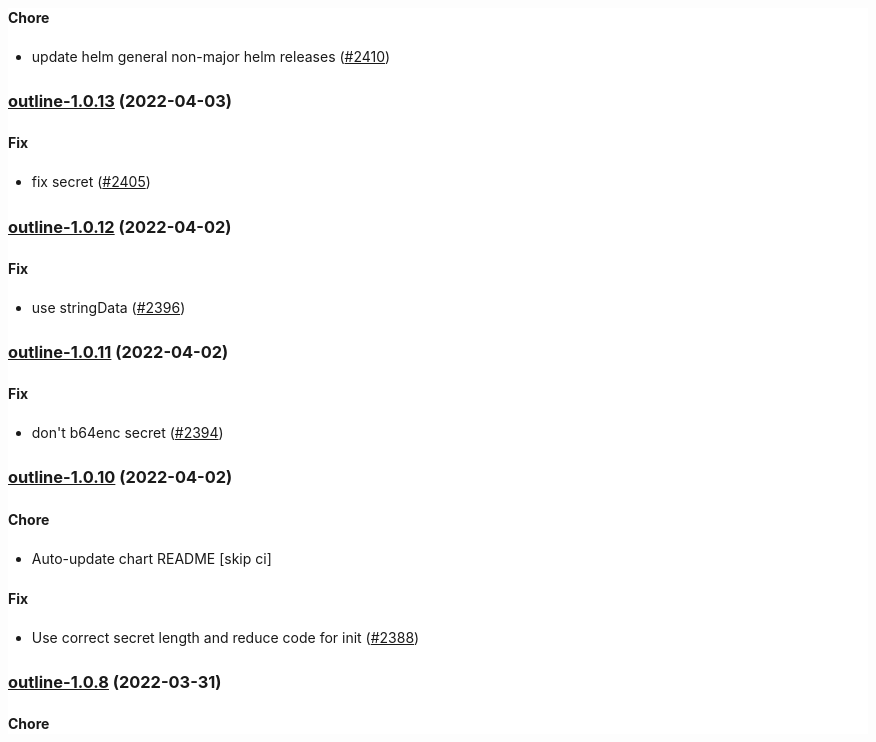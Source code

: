 #### Chore

* update helm general non-major helm releases ([#2410](https://github.com/truecharts/apps/issues/2410))



<a name="outline-1.0.13"></a>
### [outline-1.0.13](https://github.com/truecharts/apps/compare/outline-1.0.12...outline-1.0.13) (2022-04-03)

#### Fix

* fix secret ([#2405](https://github.com/truecharts/apps/issues/2405))



<a name="outline-1.0.12"></a>
### [outline-1.0.12](https://github.com/truecharts/apps/compare/outline-1.0.11...outline-1.0.12) (2022-04-02)

#### Fix

* use stringData ([#2396](https://github.com/truecharts/apps/issues/2396))



<a name="outline-1.0.11"></a>
### [outline-1.0.11](https://github.com/truecharts/apps/compare/outline-1.0.10...outline-1.0.11) (2022-04-02)

#### Fix

* don't b64enc secret ([#2394](https://github.com/truecharts/apps/issues/2394))



<a name="outline-1.0.10"></a>
### [outline-1.0.10](https://github.com/truecharts/apps/compare/outline-1.0.9...outline-1.0.10) (2022-04-02)

#### Chore

* Auto-update chart README [skip ci]

#### Fix

* Use correct secret length and reduce code for init ([#2388](https://github.com/truecharts/apps/issues/2388))



<a name="outline-1.0.8"></a>
### [outline-1.0.8](https://github.com/truecharts/apps/compare/outline-1.0.7...outline-1.0.8) (2022-03-31)

#### Chore
